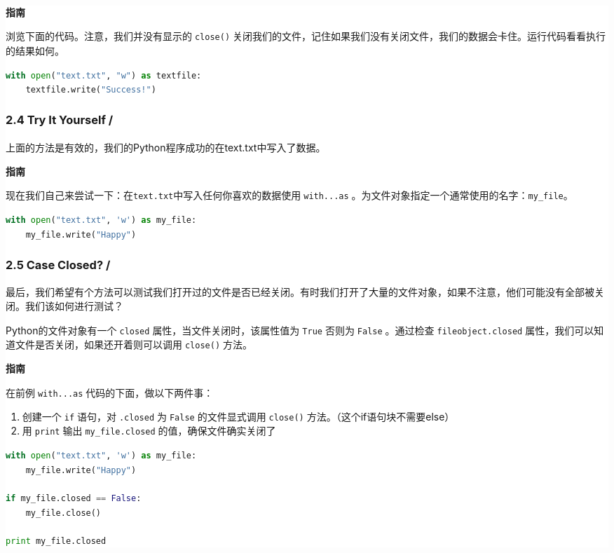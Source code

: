 **指南**

浏览下面的代码。注意，我们并没有显示的 `close()` 关闭我们的文件，记住如果我们没有关闭文件，我们的数据会卡住。运行代码看看执行的结果如何。

```python
with open("text.txt", "w") as textfile:
    textfile.write("Success!")
```


### 2.4 Try It Yourself / 

上面的方法是有效的，我们的Python程序成功的在text.txt中写入了数据。

**指南**

现在我们自己来尝试一下：在`text.txt`中写入任何你喜欢的数据使用 `with...as` 。为文件对象指定一个通常使用的名字：`my_file`。

```python
with open("text.txt", 'w') as my_file:
    my_file.write("Happy")
```

### 2.5 Case Closed? / 

最后，我们希望有个方法可以测试我们打开过的文件是否已经关闭。有时我们打开了大量的文件对象，如果不注意，他们可能没有全部被关闭。我们该如何进行测试？

Python的文件对象有一个 `closed` 属性，当文件关闭时，该属性值为 `True` 否则为 `False` 。通过检查 `fileobject.closed` 属性，我们可以知道文件是否关闭，如果还开着则可以调用 `close()` 方法。

**指南**

在前例 `with...as` 代码的下面，做以下两件事：

01. 创建一个 `if` 语句，对 `.closed` 为 `False` 的文件显式调用 `close()` 方法。（这个if语句块不需要else）
02. 用 `print` 输出 `my_file.closed` 的值，确保文件确实关闭了

```python
with open("text.txt", 'w') as my_file:
    my_file.write("Happy")

if my_file.closed == False:
    my_file.close()

print my_file.closed
```
